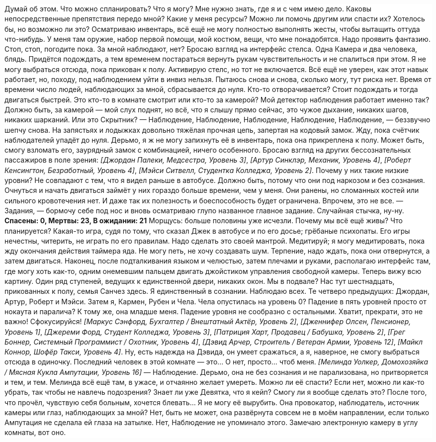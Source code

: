 Думай об этом. Что можно спланировать? Что я могу? Мне нужно знать, где я и с чем имею дело. Каковы непосредственные препятствия передо мной? Какие у меня ресурсы? Можно ли помочь другим или спасти их? Хотелось бы, но возможно ли это? Осматриваю инвентарь, всё ещё не могу полностью выполнять жесты, чтобы вытащить оттуда что-нибудь. У меня там оружие, набор первой помощи, мой костюм, вещи, что мне понадобятся. Надо проявить фантазию.
Стоп, стоп, погодите пока. За мной наблюдают, нет? Бросаю взгляд на интерфейс стелса. Одна Камера и два человека, блядь. Придётся подождать, а тем временем постараться вернуть рукам чувствительность и не спалиться при этом. Я не могу выбраться отсюда, пока прикован к полу. Активирую стелс, но тот не включается. Всё ещё не уверен, как этот навык работает, но, походу, под наблюдением уйти в инвиз нельзя. Пытаюсь снова и снова, сколько могу, тут риска нет.
Время от времени число людей, наблюдающих за мной, сбрасывается до нуля. Кто-то отворачивается? Стоит подождать и тогда двигаться быстрей. Это кто-то в комнате смотрит или кто-то за камерой? Мой детектор наблюдения работает именно так? Должно быть, за камерой — мой слух поднят, но всё, что я слышу прямо сейчас, это чужое дыхание, никаких шагов, никаких шарканий. Или это Скрытник?
— Наблюдение, Наблюдение, Наблюдение, Наблюдение, Наблюдение, — беззвучно шепчу снова. На запястьях и лодыжках довольно тяжёлая прочная цепь, запертая на кодовый замок. Жду, пока счётчик наблюдателей упадёт до нуля. Дерьмо, я ж не могу запихнуть её в инвентарь, пока она прикреплена к полу. Может быть, смогу взломать его, заурядный замок с комбинацией, ничего особенного.
Бросаю взгляд на других бессознательных пассажиров в поле зрения: <i>[Джордан Палеки, Медсестра, Уровень 3]</i>, <i>[Артур Синклэр, Механик, Уровень 4]</i>, <i>[Роберт Кенсингтон, Безработный, Уровень 4]</i>, <i>[Мэйси Ситвелл, Студентка Колледжа, Уровень 2]</i>. Почему у них такие низкие уровни? Не совпадают с тем, что я видел раньше в автобусе. Должно быть, потому что они под наркозом и без сознания. Очнуться и начать двигаться займёт у них гораздо больше времени, чем у меня. Они ранены, но сломанных костей или сильного кровотечения нет. И даже так их полезность и боеспособность будет ограничена. Впрочем, это не все.
— Задания, — бормочу себе под нос и вновь осматриваю глупо названное главное задание. Случайная стычка, ну-ну.
<b>Спасены: 0, Мертвы: 23, В ожидании: 21</b>
Морщусь: больше половины уже исчезли. Почему мы всё ещё живы? Что планируется? Какая-то игра, судя по тому, что сказал Джек в автобусе и по его досье; грёбаные психопаты. Его игры нечестны, читерить, не играть по его правилам. Надо сделать это своей мантрой. Медитируй; я могу медитировать, пока жду окончания действия таймера яда. Не могу петь, не хочу создавать шум. Терпение, надо ждать, пока они отвернутся, а затем двигаться. Наконец, после подталкивания языком и челюстью, затем плечами и руками, располагаю интерфейс там, где могу хоть как-то, одним онемевшим пальцем двигать джойстиком управления свободной камеры.
Теперь вижу всю картину. Один ряд ступеней, ведущих к единственной двери, никаких окон. Мы в подвале? Нас тут шестнадцать, прикованных к полу, семья Санчез здесь. Я единственный в сознании. Наблюдаю всех.
Те четверо предыдущих: Джордан, Артур, Роберт и Мэйси. Затем я, Кармен, Рубен и Чела. Чела опустилась на уровень 0? Падение в пять уровней просто от нокаута и паралича? К тому же, она младше меня. Падение уровня не сообразно с остальными. Хватит, прекрати, это не важно! Сфокусируйся!
<i>[Маркус Сэнфорд, Бухгалтер / Внештатный Актёр, Уровень 2]</i>, <i>[Дженнифер Олсен, Пенсионер, Уровень 1]</i>, <i>[Джереми Форд, Студент Колледжа, Уровень 3]</i>, <i>[Патриция Харт, Продавец / Бабушка, Уровень 2]</i>, <i>[Грег Боннер, Системный Программист / Охотник, Уровень 4]</i>, <i>[Дэвид Арчер, Строитель / Ветеран Армии, Уровень 12]</i>, <i>[Майкл Коннор, Шофёр Такси, Уровень 4]</i>.
Ну, есть надежда на Дэвида, он умеет сражаться, а я, наверное, не смогу выбраться отсюда в одиночку. Последний человек в этой комнате — это… О нет, просто… чтоб меня.
<i>[Мелинда Уолкер, Домохозяйка / Мясная Кукла Ампутации, Уровень 16]</i>
— Наблюдение.
Дерьмо, она не без сознания и не парализована, но притворяется и тем, и тем. Мелинда всё ещё там, в ужасе, и отчаянно желает умереть. Можно ли её спасти? Если нет, можно ли как-то убрать, так чтобы не навлечь подозрения? Знает ли уже Девятка, что я кейп? Смогу ли я вообще сделать это? После того, что прочёл, чувствую себя больным, хочется блевать… Я не могу её вырубить. Она провокатор, наблюдатель, источник камеры или глаз, наблюдающих за мной? Нет, быть не может, она развёрнута совсем не в моём направлении, если только Ампутация не сделала ей глаза на затылке. Нет, Наблюдение не упоминало этого. Замечаю электронную камеру в углу комнаты, вот оно.